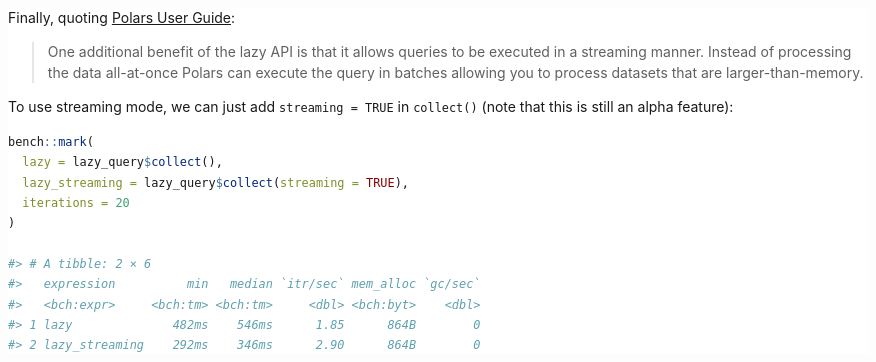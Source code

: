 Finally, quoting [Polars User
Guide](https://pola-rs.github.io/polars-book/user-guide/concepts/streaming/):

> One additional benefit of the lazy API is that it allows queries to be
> executed in a streaming manner. Instead of processing the data
> all-at-once Polars can execute the query in batches allowing you to
> process datasets that are larger-than-memory.

To use streaming mode, we can just add `streaming = TRUE` in `collect()`
(note that this is still an alpha feature):

``` r
bench::mark(
  lazy = lazy_query$collect(),
  lazy_streaming = lazy_query$collect(streaming = TRUE),
  iterations = 20
)

#> # A tibble: 2 × 6
#>   expression          min   median `itr/sec` mem_alloc `gc/sec`
#>   <bch:expr>     <bch:tm> <bch:tm>     <dbl> <bch:byt>    <dbl>
#> 1 lazy              482ms    546ms      1.85      864B        0
#> 2 lazy_streaming    292ms    346ms      2.90      864B        0
```
